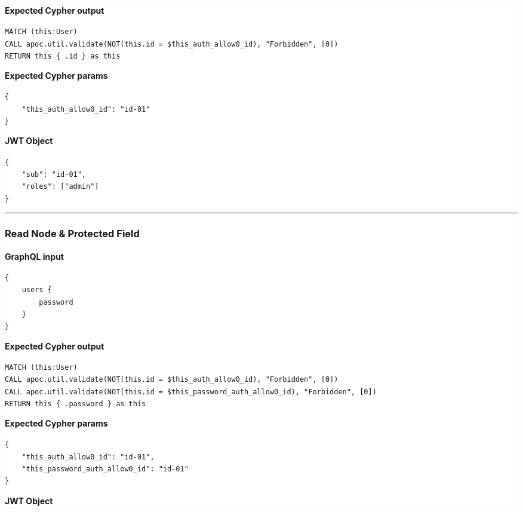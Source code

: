 **Expected Cypher output**

```cypher
MATCH (this:User)
CALL apoc.util.validate(NOT(this.id = $this_auth_allow0_id), "Forbidden", [0])
RETURN this { .id } as this
```

**Expected Cypher params**

```cypher-params
{
    "this_auth_allow0_id": "id-01"
}
```

**JWT Object**

```jwt
{
    "sub": "id-01",
    "roles": ["admin"]
}
```

---

### Read Node & Protected Field

**GraphQL input**

```graphql
{
    users {
        password
    }
}
```

**Expected Cypher output**

```cypher
MATCH (this:User)
CALL apoc.util.validate(NOT(this.id = $this_auth_allow0_id), "Forbidden", [0])
CALL apoc.util.validate(NOT(this.id = $this_password_auth_allow0_id), "Forbidden", [0])
RETURN this { .password } as this
```

**Expected Cypher params**

```cypher-params
{
    "this_auth_allow0_id": "id-01",
    "this_password_auth_allow0_id": "id-01"
}
```

**JWT Object**
